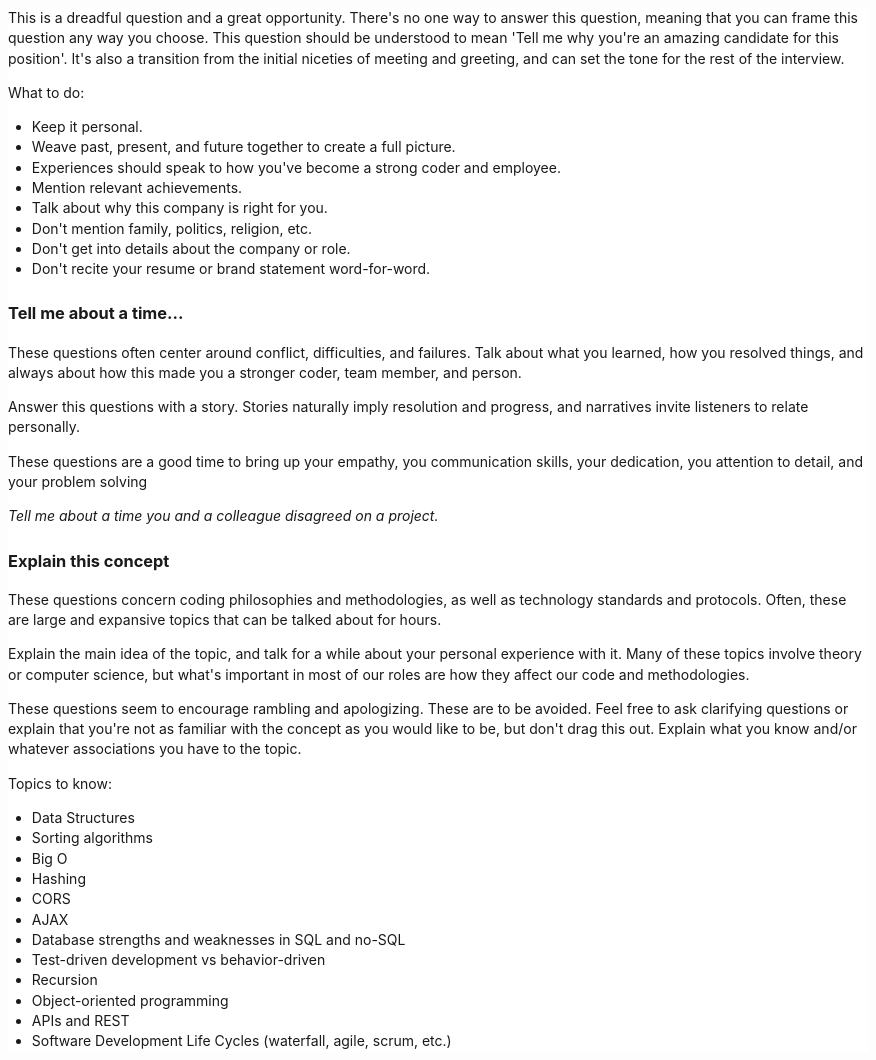This is a dreadful question and a great opportunity. There's no one way to answer this question, meaning that you can frame this question any way you choose. This question should be understood to mean 'Tell me why you're an amazing candidate for this position'. It's also a transition from the initial niceties of meeting and greeting, and can set the tone for the rest of the interview.

What to do:

- Keep it personal.
- Weave past, present, and future together to create a full picture.
- Experiences should speak to how you've become a strong coder and employee.
- Mention relevant achievements.
- Talk about why this company is right for you.
- Don't mention family, politics, religion, etc.
- Don't get into details about the company or role.
- Don't recite your resume or brand statement word-for-word.

### Tell me about a time...
These questions often center around conflict, difficulties, and failures. Talk about what you learned, how you resolved things, and always about how this made you a stronger coder, team member, and person.

Answer this questions with a story. Stories naturally imply resolution and progress, and narratives invite listeners to relate personally.

These questions are a good time to bring up your empathy, you communication skills, your dedication, you attention to detail, and your problem solving

*Tell me about a time you and a colleague disagreed on a project.*

### Explain this concept
These questions concern coding philosophies and methodologies, as well as technology standards and protocols. Often, these are large and expansive topics that can be talked about for hours.

Explain the main idea of the topic, and talk for a while about your personal experience with it. Many of these topics involve theory or computer science, but what's important in most of our roles are how they affect our code and methodologies.

These questions seem to encourage rambling and apologizing.  These are to be avoided. Feel free to ask clarifying questions or explain that you're not as familiar with the concept as you would like to be, but don't drag this out.  Explain what you know and/or whatever associations you have to the topic.

Topics to know:

- Data Structures
- Sorting algorithms
- Big O
- Hashing
- CORS
- AJAX
- Database strengths and weaknesses in SQL and no-SQL
- Test-driven development vs behavior-driven
- Recursion
- Object-oriented programming
- APIs and REST
- Software Development Life Cycles (waterfall, agile, scrum, etc.) 
